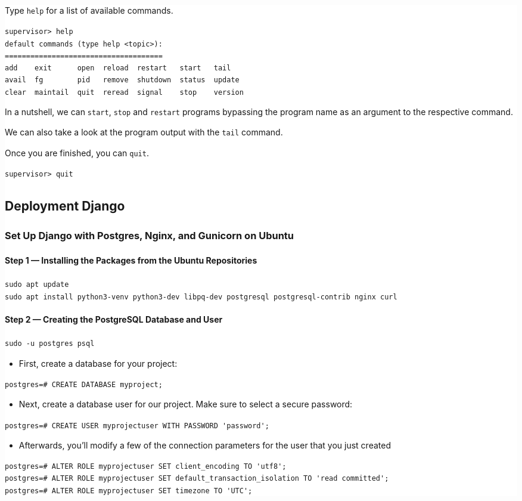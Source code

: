 Type `help` for a list of available commands.

```
supervisor> help
default commands (type help <topic>):
=====================================
add    exit      open  reload  restart   start   tail
avail  fg        pid   remove  shutdown  status  update
clear  maintail  quit  reread  signal    stop    version
```

In a nutshell, we can `start`, `stop` and `restart` programs bypassing the program name as an argument to the respective command.

We can also take a look at the program output with the `tail` command.

Once you are finished, you can `quit`.

```
supervisor> quit
```

## Deployment Django

### Set Up Django with Postgres, Nginx, and Gunicorn on Ubuntu

#### Step 1 — Installing the Packages from the Ubuntu Repositories

```
sudo apt update
sudo apt install python3-venv python3-dev libpq-dev postgresql postgresql-contrib nginx curl
```

#### Step 2 — Creating the PostgreSQL Database and User

```
sudo -u postgres psql
```

*   First, create a database for your project:

```
postgres=# CREATE DATABASE myproject;
```

*   Next, create a database user for our project. Make sure to select a secure password:

```
postgres=# CREATE USER myprojectuser WITH PASSWORD 'password';
```

*   Afterwards, you’ll modify a few of the connection parameters for the user that you just created

```
postgres=# ALTER ROLE myprojectuser SET client_encoding TO 'utf8';
postgres=# ALTER ROLE myprojectuser SET default_transaction_isolation TO 'read committed';
postgres=# ALTER ROLE myprojectuser SET timezone TO 'UTC';
```
